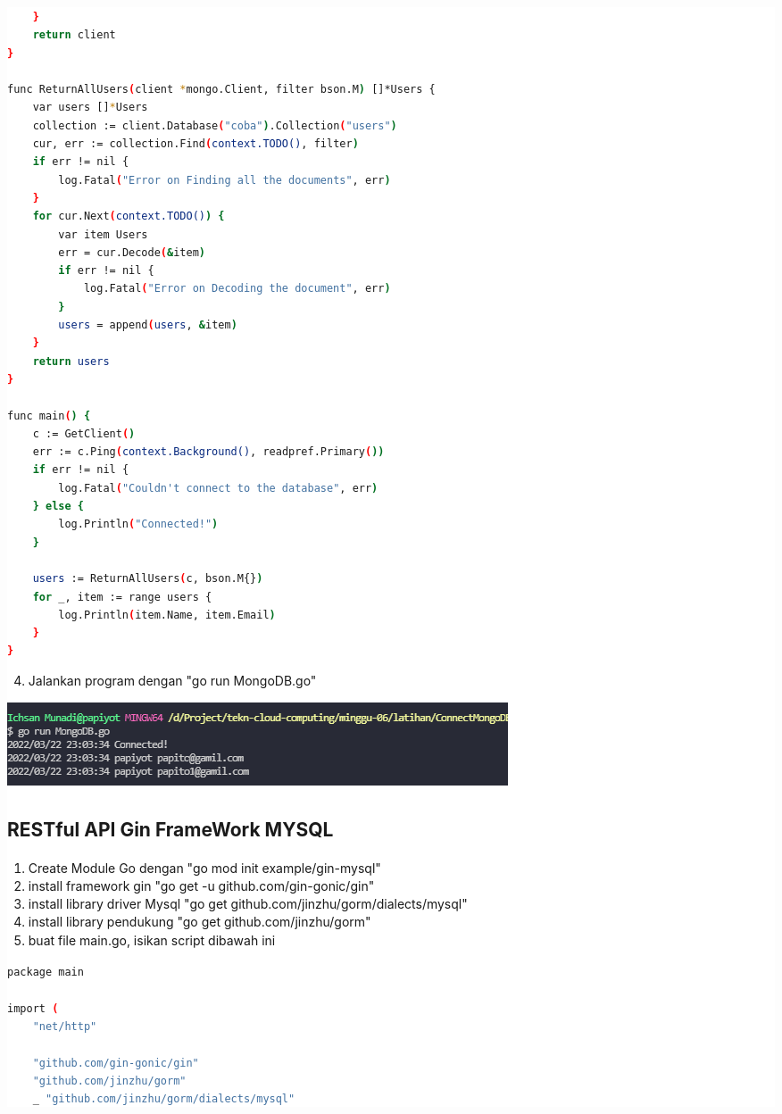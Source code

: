 ```sh
	}
	return client
}

func ReturnAllUsers(client *mongo.Client, filter bson.M) []*Users {
	var users []*Users
	collection := client.Database("coba").Collection("users")
	cur, err := collection.Find(context.TODO(), filter)
	if err != nil {
		log.Fatal("Error on Finding all the documents", err)
	}
	for cur.Next(context.TODO()) {
		var item Users
		err = cur.Decode(&item)
		if err != nil {
			log.Fatal("Error on Decoding the document", err)
		}
		users = append(users, &item)
	}
	return users
}

func main() {
	c := GetClient()
	err := c.Ping(context.Background(), readpref.Primary())
	if err != nil {
		log.Fatal("Couldn't connect to the database", err)
	} else {
		log.Println("Connected!")
	}

	users := ReturnAllUsers(c, bson.M{})
	for _, item := range users {
		log.Println(item.Name, item.Email)
	}
}

```
4. Jalankan program dengan "go run MongoDB.go"

![5](images/5.png)


## RESTful API Gin FrameWork MYSQL
1. Create Module Go dengan "go mod init example/gin-mysql"
2. install framework gin "go get -u github.com/gin-gonic/gin"
3. install library driver Mysql "go get github.com/jinzhu/gorm/dialects/mysql"
4. install library pendukung "go get github.com/jinzhu/gorm"
5. buat file main.go, isikan script dibawah ini
```sh
package main

import (
	"net/http"

	"github.com/gin-gonic/gin"
	"github.com/jinzhu/gorm"
	_ "github.com/jinzhu/gorm/dialects/mysql"
```